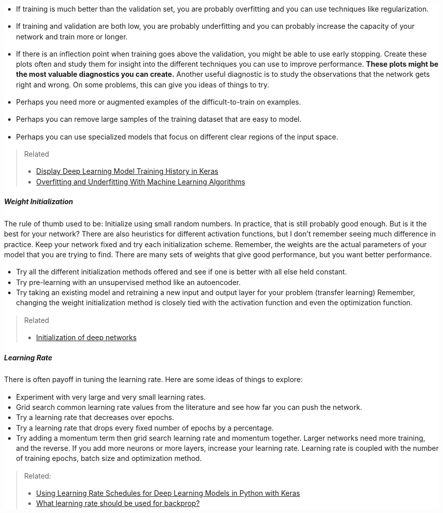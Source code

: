 * If training is much better than the validation set, you are probably overfitting and you can use techniques like regularization.
* If training and validation are both low, you are probably underfitting and you can probably increase the capacity of your network and train more or longer.
* If there is an inflection point when training goes above the validation, you might be able to use early stopping.
Create these plots often and study them for insight into the different techniques you can use to improve performance. **These plots might be the most valuable diagnostics you can create.** Another useful diagnostic is to study the observations that the network gets right and wrong. On some problems, this can give you ideas of things to try.

* Perhaps you need more or augmented examples of the difficult-to-train on examples.
* Perhaps you can remove large samples of the training dataset that are easy to model.
* Perhaps you can use specialized models that focus on different clear regions of the input space.

> Related
> * [Display Deep Learning Model Training History in Keras](http://machinelearningmastery.com/display-deep-learning-model-training-history-in-keras/)
> * [Overfitting and Underfitting With Machine Learning Algorithms](http://machinelearningmastery.com/overfitting-and-underfitting-with-machine-learning-algorithms/)

##### Weight Initialization
The rule of thumb used to be: Initialize using small random numbers. In practice, that is still probably good enough. But is it the best for your network? There are also heuristics for different activation functions, but I don’t remember seeing much difference in practice. Keep your network fixed and try each initialization scheme. Remember, the weights are the actual parameters of your model that you are trying to find. There are many sets of weights that give good performance, but you want better performance.
* Try all the different initialization methods offered and see if one is better with all else held constant.
* Try pre-learning with an unsupervised method like an autoencoder.
* Try taking an existing model and retraining a new input and output layer for your problem (transfer learning)
Remember, changing the weight initialization method is closely tied with the activation function and even the optimization function.

> Related
> * [Initialization of deep networks](http://deepdish.io/2015/02/24/network-initialization/)

##### Learning Rate

There is often payoff in tuning the learning rate. Here are some ideas of things to explore:
* Experiment with very large and very small learning rates.
* Grid search common learning rate values from the literature and see how far you can push the network.
* Try a learning rate that decreases over epochs.
* Try a learning rate that drops every fixed number of epochs by a percentage.
* Try adding a momentum term then grid search learning rate and momentum together.
Larger networks need more training, and the reverse. If you add more neurons or more layers, increase your learning rate. Learning rate is coupled with the number of training epochs, batch size and optimization method.

> Related:
> * [Using Learning Rate Schedules for Deep Learning Models in Python with Keras](http://machinelearningmastery.com/using-learning-rate-schedules-deep-learning-models-python-keras/)
> * [What learning rate should be used for backprop?](ftp://ftp.sas.com/pub/neural/FAQ2.html#A_learn_rate)
